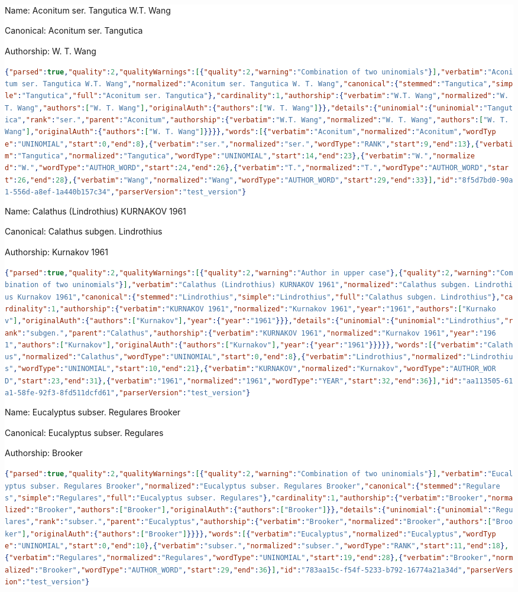 Name: Aconitum ser. Tangutica W.T. Wang

Canonical: Aconitum ser. Tangutica

Authorship: W. T. Wang

```json
{"parsed":true,"quality":2,"qualityWarnings":[{"quality":2,"warning":"Combination of two uninomials"}],"verbatim":"Aconitum ser. Tangutica W.T. Wang","normalized":"Aconitum ser. Tangutica W. T. Wang","canonical":{"stemmed":"Tangutica","simple":"Tangutica","full":"Aconitum ser. Tangutica"},"cardinality":1,"authorship":{"verbatim":"W.T. Wang","normalized":"W. T. Wang","authors":["W. T. Wang"],"originalAuth":{"authors":["W. T. Wang"]}},"details":{"uninomial":{"uninomial":"Tangutica","rank":"ser.","parent":"Aconitum","authorship":{"verbatim":"W.T. Wang","normalized":"W. T. Wang","authors":["W. T. Wang"],"originalAuth":{"authors":["W. T. Wang"]}}}},"words":[{"verbatim":"Aconitum","normalized":"Aconitum","wordType":"UNINOMIAL","start":0,"end":8},{"verbatim":"ser.","normalized":"ser.","wordType":"RANK","start":9,"end":13},{"verbatim":"Tangutica","normalized":"Tangutica","wordType":"UNINOMIAL","start":14,"end":23},{"verbatim":"W.","normalized":"W.","wordType":"AUTHOR_WORD","start":24,"end":26},{"verbatim":"T.","normalized":"T.","wordType":"AUTHOR_WORD","start":26,"end":28},{"verbatim":"Wang","normalized":"Wang","wordType":"AUTHOR_WORD","start":29,"end":33}],"id":"8f5d7bd0-90a1-556d-a8ef-1a440b157c34","parserVersion":"test_version"}
```

Name: Calathus (Lindrothius) KURNAKOV 1961

Canonical: Calathus subgen. Lindrothius

Authorship: Kurnakov 1961

```json
{"parsed":true,"quality":2,"qualityWarnings":[{"quality":2,"warning":"Author in upper case"},{"quality":2,"warning":"Combination of two uninomials"}],"verbatim":"Calathus (Lindrothius) KURNAKOV 1961","normalized":"Calathus subgen. Lindrothius Kurnakov 1961","canonical":{"stemmed":"Lindrothius","simple":"Lindrothius","full":"Calathus subgen. Lindrothius"},"cardinality":1,"authorship":{"verbatim":"KURNAKOV 1961","normalized":"Kurnakov 1961","year":"1961","authors":["Kurnakov"],"originalAuth":{"authors":["Kurnakov"],"year":{"year":"1961"}}},"details":{"uninomial":{"uninomial":"Lindrothius","rank":"subgen.","parent":"Calathus","authorship":{"verbatim":"KURNAKOV 1961","normalized":"Kurnakov 1961","year":"1961","authors":["Kurnakov"],"originalAuth":{"authors":["Kurnakov"],"year":{"year":"1961"}}}}},"words":[{"verbatim":"Calathus","normalized":"Calathus","wordType":"UNINOMIAL","start":0,"end":8},{"verbatim":"Lindrothius","normalized":"Lindrothius","wordType":"UNINOMIAL","start":10,"end":21},{"verbatim":"KURNAKOV","normalized":"Kurnakov","wordType":"AUTHOR_WORD","start":23,"end":31},{"verbatim":"1961","normalized":"1961","wordType":"YEAR","start":32,"end":36}],"id":"aa113505-61a1-58fe-92f3-8fd511dcfd61","parserVersion":"test_version"}
```

Name: Eucalyptus subser. Regulares Brooker

Canonical: Eucalyptus subser. Regulares

Authorship: Brooker

```json
{"parsed":true,"quality":2,"qualityWarnings":[{"quality":2,"warning":"Combination of two uninomials"}],"verbatim":"Eucalyptus subser. Regulares Brooker","normalized":"Eucalyptus subser. Regulares Brooker","canonical":{"stemmed":"Regulares","simple":"Regulares","full":"Eucalyptus subser. Regulares"},"cardinality":1,"authorship":{"verbatim":"Brooker","normalized":"Brooker","authors":["Brooker"],"originalAuth":{"authors":["Brooker"]}},"details":{"uninomial":{"uninomial":"Regulares","rank":"subser.","parent":"Eucalyptus","authorship":{"verbatim":"Brooker","normalized":"Brooker","authors":["Brooker"],"originalAuth":{"authors":["Brooker"]}}}},"words":[{"verbatim":"Eucalyptus","normalized":"Eucalyptus","wordType":"UNINOMIAL","start":0,"end":10},{"verbatim":"subser.","normalized":"subser.","wordType":"RANK","start":11,"end":18},{"verbatim":"Regulares","normalized":"Regulares","wordType":"UNINOMIAL","start":19,"end":28},{"verbatim":"Brooker","normalized":"Brooker","wordType":"AUTHOR_WORD","start":29,"end":36}],"id":"783aa15c-f54f-5233-b792-16774a21a34d","parserVersion":"test_version"}
```
